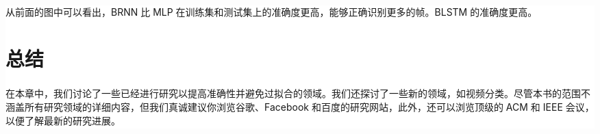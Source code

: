 从前面的图中可以看出，BRNN 比 MLP 在训练集和测试集上的准确度更高，能够正确识别更多的帧。BLSTM 的准确度更高。

# 总结

在本章中，我们讨论了一些已经进行研究以提高准确性并避免过拟合的领域。我们还探讨了一些新的领域，如视频分类。尽管本书的范围不涵盖所有研究领域的详细内容，但我们真诚建议你浏览谷歌、Facebook 和百度的研究网站，此外，还可以浏览顶级的 ACM 和 IEEE 会议，以便了解最新的研究进展。

